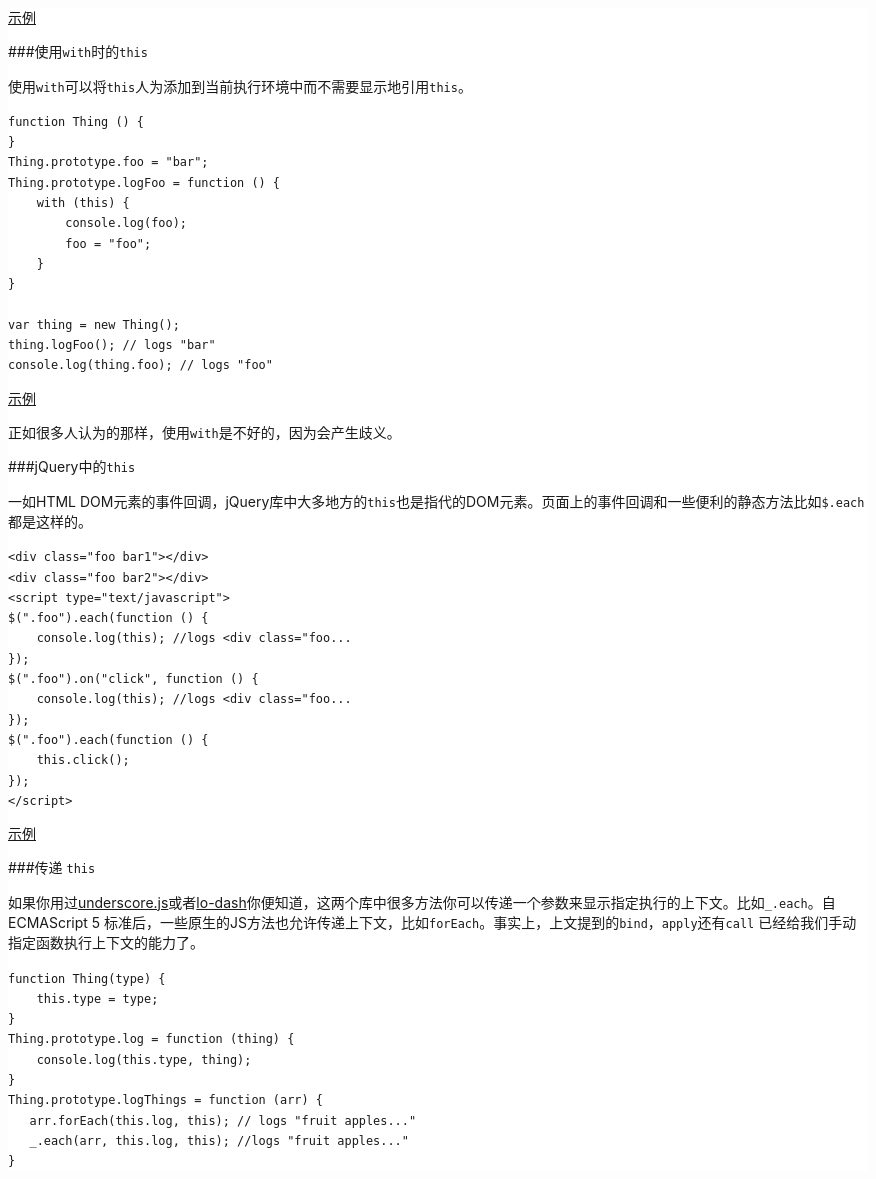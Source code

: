 
[示例](http://jsfiddle.net/btipling/25xkmho7/44/)


###使用`with`时的`this`

使用`with`可以将`this`人为添加到当前执行环境中而不需要显示地引用`this`。


    function Thing () {
    }
    Thing.prototype.foo = "bar";
    Thing.prototype.logFoo = function () {
        with (this) {
            console.log(foo);
            foo = "foo";
        }
    }

    var thing = new Thing();
    thing.logFoo(); // logs "bar"
    console.log(thing.foo); // logs "foo"


[示例](http://jsfiddle.net/btipling/25xkmho7/45/)

正如很多人认为的那样，使用`with`是不好的，因为会产生歧义。


###jQuery中的`this`

一如HTML DOM元素的事件回调，jQuery库中大多地方的`this`也是指代的DOM元素。页面上的事件回调和一些便利的静态方法比如`$.each` 都是这样的。


    <div class="foo bar1"></div>
    <div class="foo bar2"></div>
    <script type="text/javascript">
    $(".foo").each(function () {
        console.log(this); //logs <div class="foo...
    });
    $(".foo").on("click", function () {
        console.log(this); //logs <div class="foo...
    });
    $(".foo").each(function () {
        this.click();
    });
    </script>


[示例](http://jsfiddle.net/btipling/25xkmho7/47/)


###传递 `this`

如果你用过[underscore.js](http://underscorejs.org/)或者[lo-dash](http://lodash.com/)你便知道，这两个库中很多方法你可以传递一个参数来显示指定执行的上下文。比如`_.each`。自ECMAScript 5 标准后，一些原生的JS方法也允许传递上下文，比如`forEach`。事实上，上文提到的`bind`，`apply`还有`call` 已经给我们手动指定函数执行上下文的能力了。


    function Thing(type) {
        this.type = type;
    }
    Thing.prototype.log = function (thing) {
        console.log(this.type, thing);
    }
    Thing.prototype.logThings = function (arr) {
       arr.forEach(this.log, this); // logs "fruit apples..."
       _.each(arr, this.log, this); //logs "fruit apples..."
    }
